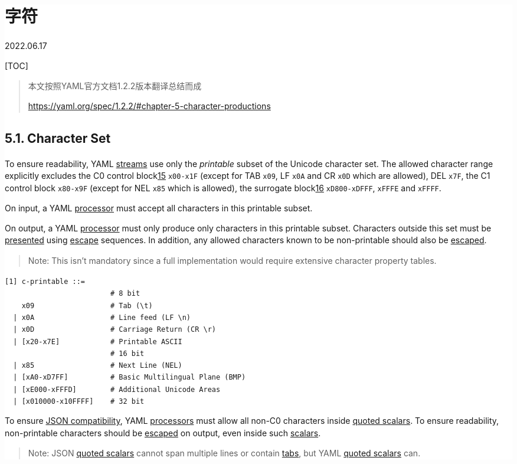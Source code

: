# 字符
2022.06.17

[TOC]

> 本文按照YAML官方文档1.2.2版本翻译总结而成
>
> https://yaml.org/spec/1.2.2/#chapter-5-character-productions

## 5.1. Character Set

To ensure readability, YAML [streams](https://yaml.org/spec/1.2.2/#streams) use only the *printable* subset of the Unicode character set. The allowed character range explicitly excludes the C0 control block[15](https://yaml.org/spec/1.2.2/#fn:c0-block) `x00-x1F` (except for TAB `x09`, LF `x0A` and CR `x0D` which are allowed), DEL `x7F`, the C1 control block `x80-x9F` (except for NEL `x85` which is allowed), the surrogate block[16](https://yaml.org/spec/1.2.2/#fn:surrogates) `xD800-xDFFF`, `xFFFE` and `xFFFF`.

On input, a YAML [processor](https://yaml.org/spec/1.2.2/#processes-and-models) must accept all characters in this printable subset.

On output, a YAML [processor](https://yaml.org/spec/1.2.2/#processes-and-models) must only produce only characters in this printable subset. Characters outside this set must be [presented](https://yaml.org/spec/1.2.2/#presenting-the-serialization-tree) using [escape](https://yaml.org/spec/1.2.2/#escaped-characters) sequences. In addition, any allowed characters known to be non-printable should also be [escaped](https://yaml.org/spec/1.2.2/#escaped-characters).

> Note: This isn’t mandatory since a full implementation would require extensive character property tables.

```
[1] c-printable ::=
                         # 8 bit
    x09                  # Tab (\t)
  | x0A                  # Line feed (LF \n)
  | x0D                  # Carriage Return (CR \r)
  | [x20-x7E]            # Printable ASCII
                         # 16 bit
  | x85                  # Next Line (NEL)
  | [xA0-xD7FF]          # Basic Multilingual Plane (BMP)
  | [xE000-xFFFD]        # Additional Unicode Areas
  | [x010000-x10FFFF]    # 32 bit
```

To ensure [JSON compatibility](https://yaml.org/spec/1.2.2/#yaml-directives), YAML [processors](https://yaml.org/spec/1.2.2/#processes-and-models) must allow all non-C0 characters inside [quoted scalars](https://yaml.org/spec/1.2.2/#double-quoted-style). To ensure readability, non-printable characters should be [escaped](https://yaml.org/spec/1.2.2/#escaped-characters) on output, even inside such [scalars](https://yaml.org/spec/1.2.2/#scalars).

> Note: JSON [quoted scalars](https://yaml.org/spec/1.2.2/#double-quoted-style) cannot span multiple lines or contain [tabs](https://yaml.org/spec/1.2.2/#white-space-characters), but YAML [quoted scalars](https://yaml.org/spec/1.2.2/#double-quoted-style) can.
